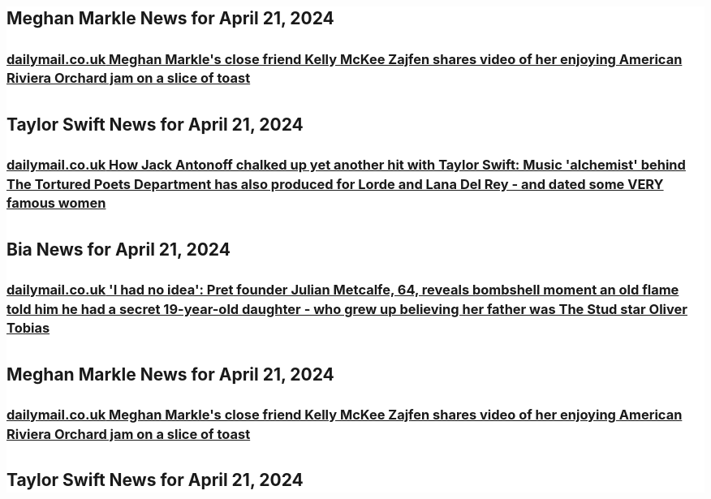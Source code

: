 
## Meghan Markle News for April 21, 2024

### [**dailymail.co.uk** 	Meghan Markle's close friend Kelly McKee Zajfen shares video of her enjoying American Riviera Orchard jam on a slice of toast](https://www.dailymail.co.uk/femail/article-13332793/Meghan-Markles-close-friend-Kelly-McKee-Zajfen-shares-video-enjoying-American-Riviera-Orchard-jam-slice-toast.html?ns_mchannel=rss&amp;ito=1490&amp;ns_campaign=1490)


## Taylor Swift News for April 21, 2024

### [**dailymail.co.uk** 	How Jack Antonoff chalked up yet another hit with Taylor Swift: Music 'alchemist' behind The Tortured Poets Department has also produced for Lorde and Lana Del Rey - and dated some VERY famous women](https://www.dailymail.co.uk/femail/article-13332803/jack-antonoff-taylor-swift-lorde-producer-lana-TTPD.html?ns_mchannel=rss&amp;ito=1490&amp;ns_campaign=1490)


## Bia News for April 21, 2024

### [**dailymail.co.uk** 	'I had no idea': Pret founder Julian Metcalfe, 64, reveals bombshell moment an old flame told him he had a secret 19-year-old daughter - who grew up believing her father was The Stud star Oliver Tobias](https://www.dailymail.co.uk/femail/article-13332887/I-no-idea-Pret-founder-Julian-Metcalfe-64-reveals-bombshell-moment-old-flame-told-secret-19-year-old-daughter-grew-believing-father-Stud-star-Oliver-Tobias.html?ns_mchannel=rss&amp;ito=1490&amp;ns_campaign=1490)


## Meghan Markle News for April 21, 2024

### [**dailymail.co.uk** 	Meghan Markle's close friend Kelly McKee Zajfen shares video of her enjoying American Riviera Orchard jam on a slice of toast](https://www.dailymail.co.uk/femail/article-13332793/Meghan-Markles-close-friend-Kelly-McKee-Zajfen-shares-video-enjoying-American-Riviera-Orchard-jam-slice-toast.html?ns_mchannel=rss&amp;ito=1490&amp;ns_campaign=1490)


## Taylor Swift News for April 21, 2024
